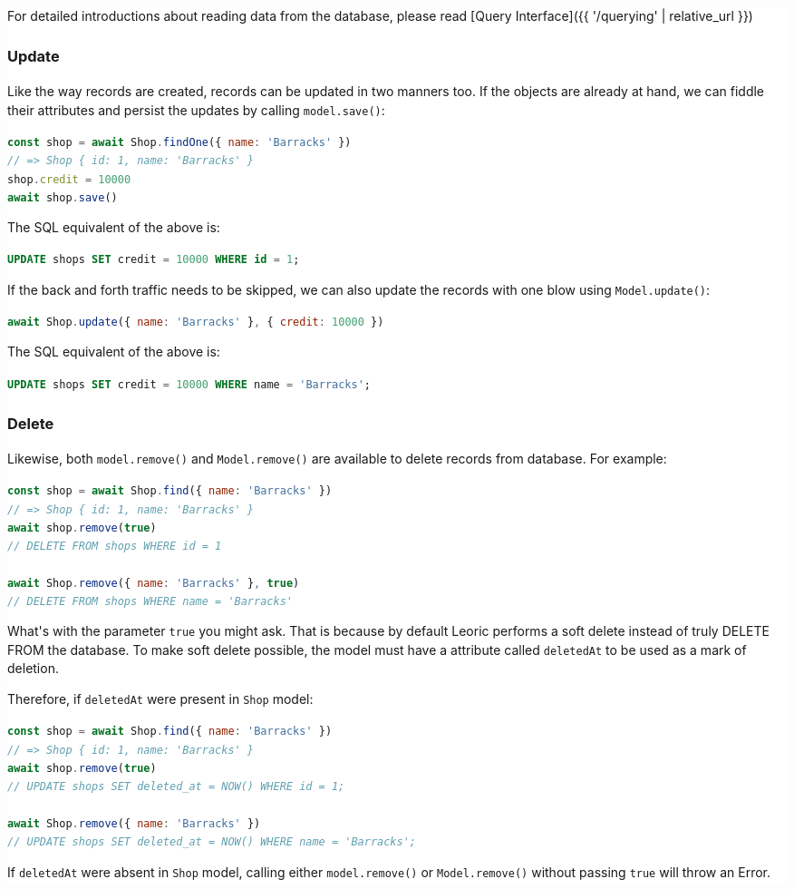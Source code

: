 ```js
```

For detailed introductions about reading data from the database, please read [Query Interface]({{ '/querying' | relative_url }})

### Update

Like the way records are created, records can be updated in two manners too. If the objects are already at hand, we can fiddle their attributes and persist the updates by calling `model.save()`:

```js
const shop = await Shop.findOne({ name: 'Barracks' })
// => Shop { id: 1, name: 'Barracks' }
shop.credit = 10000
await shop.save()
```

The SQL equivalent of the above is:

```sql
UPDATE shops SET credit = 10000 WHERE id = 1;
```

If the back and forth traffic needs to be skipped, we can also update the records with one blow using `Model.update()`:

```js
await Shop.update({ name: 'Barracks' }, { credit: 10000 })
```

The SQL equivalent of the above is:

```sql
UPDATE shops SET credit = 10000 WHERE name = 'Barracks';
```

### Delete

Likewise, both `model.remove()` and `Model.remove()` are available to delete records from database. For example:

```js
const shop = await Shop.find({ name: 'Barracks' })
// => Shop { id: 1, name: 'Barracks' }
await shop.remove(true)
// DELETE FROM shops WHERE id = 1

await Shop.remove({ name: 'Barracks' }, true)
// DELETE FROM shops WHERE name = 'Barracks'
```

What's with the parameter `true` you might ask. That is because by default Leoric performs a soft delete instead of truly DELETE FROM the database. To make soft delete possible, the model must have a attribute called `deletedAt` to be used as a mark of deletion.

Therefore, if `deletedAt` were present in `Shop` model:

```js
const shop = await Shop.find({ name: 'Barracks' })
// => Shop { id: 1, name: 'Barracks' }
await shop.remove(true)
// UPDATE shops SET deleted_at = NOW() WHERE id = 1;

await Shop.remove({ name: 'Barracks' })
// UPDATE shops SET deleted_at = NOW() WHERE name = 'Barracks';
```

If `deletedAt` were absent in `Shop` model, calling either `model.remove()` or `Model.remove()` without passing `true` will throw an Error.
